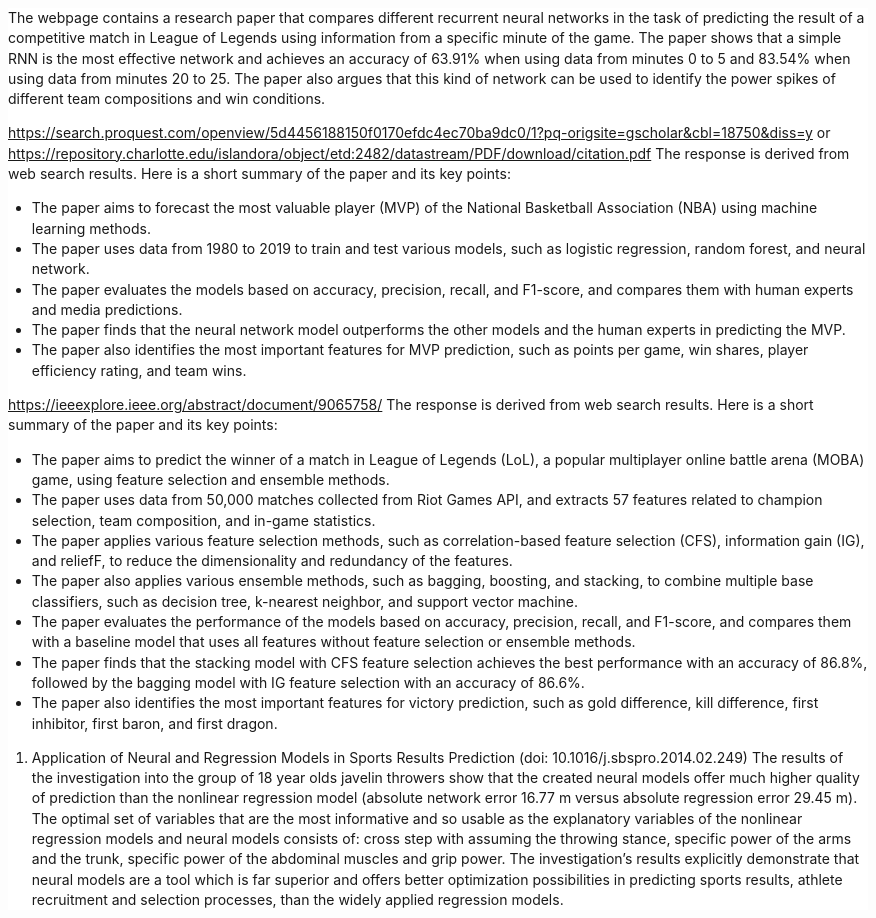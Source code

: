 The webpage contains a research paper that compares different recurrent neural networks in the task of predicting the result of a competitive match in League of Legends using information from a specific minute of the game. The paper shows that a simple RNN is the most effective network and achieves an accuracy of 63.91% when using data from minutes 0 to 5 and 83.54% when using data from minutes 20 to 25. The paper also argues that this kind of network can be used to identify the power spikes of different team compositions and win conditions.

https://search.proquest.com/openview/5d4456188150f0170efdc4ec70ba9dc0/1?pq-origsite=gscholar&cbl=18750&diss=y
or https://repository.charlotte.edu/islandora/object/etd:2482/datastream/PDF/download/citation.pdf
The response is derived from web search results. Here is a short summary of the paper and its key points:

- The paper aims to forecast the most valuable player (MVP) of the National Basketball Association (NBA) using machine learning methods.
- The paper uses data from 1980 to 2019 to train and test various models, such as logistic regression, random forest, and neural network.
- The paper evaluates the models based on accuracy, precision, recall, and F1-score, and compares them with human experts and media predictions.
- The paper finds that the neural network model outperforms the other models and the human experts in predicting the MVP.
- The paper also identifies the most important features for MVP prediction, such as points per game, win shares, player efficiency rating, and team wins.

https://ieeexplore.ieee.org/abstract/document/9065758/ 
The response is derived from web search results. Here is a short summary of the paper and its key points:

- The paper aims to predict the winner of a match in League of Legends (LoL), a popular multiplayer online battle arena (MOBA) game, using feature selection and ensemble methods.
- The paper uses data from 50,000 matches collected from Riot Games API, and extracts 57 features related to champion selection, team composition, and in-game statistics.
- The paper applies various feature selection methods, such as correlation-based feature selection (CFS), information gain (IG), and reliefF, to reduce the dimensionality and redundancy of the features.
- The paper also applies various ensemble methods, such as bagging, boosting, and stacking, to combine multiple base classifiers, such as decision tree, k-nearest neighbor, and support vector machine.
- The paper evaluates the performance of the models based on accuracy, precision, recall, and F1-score, and compares them with a baseline model that uses all features without feature selection or ensemble methods.
- The paper finds that the stacking model with CFS feature selection achieves the best performance with an accuracy of 86.8%, followed by the bagging model with IG feature selection with an accuracy of 86.6%.
- The paper also identifies the most important features for victory prediction, such as gold difference, kill difference, first inhibitor, first baron, and first dragon.

1) Application of Neural and Regression Models in Sports Results Prediction
(doi: 10.1016/j.sbspro.2014.02.249)
The results of the investigation into the group of 18 year olds javelin throwers
show that the created neural models offer much higher quality of prediction than
the nonlinear regression model (absolute network error 16.77 m versus absolute
regression error 29.45 m). The optimal set of variables that are the most
informative and so usable as the explanatory variables of the nonlinear
regression models and neural models consists of: cross step with assuming the
throwing stance, specific power of the arms and the trunk, specific power of the
abdominal muscles and grip power. The investigation’s results explicitly
demonstrate that neural models are a tool which is far superior and offers better
optimization possibilities in predicting sports results, athlete recruitment and
selection processes, than the widely applied regression models.
